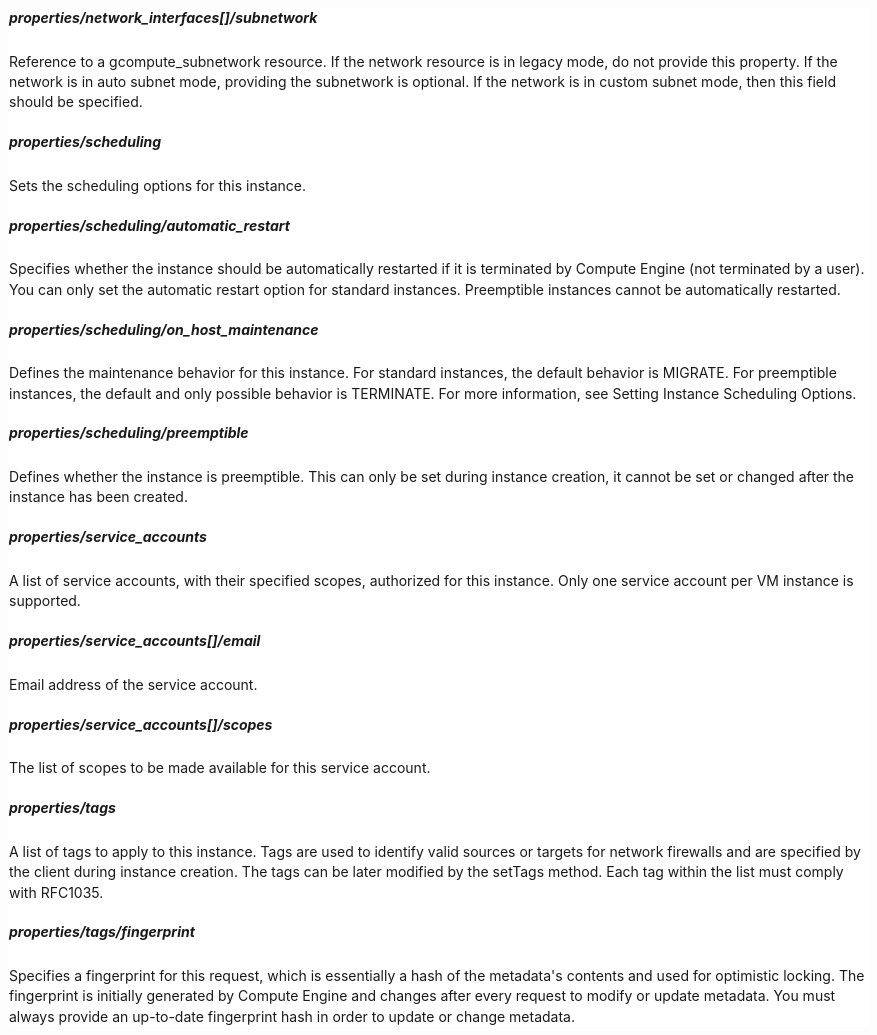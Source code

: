##### properties/network_interfaces[]/subnetwork
  Reference to a gcompute_subnetwork resource.
  If the network resource is in legacy mode, do not
  provide this property.  If the network is in auto
  subnet mode, providing the subnetwork is optional. If
  the network is in custom subnet mode, then this field
  should be specified.

##### properties/scheduling
  Sets the scheduling options for this instance.

##### properties/scheduling/automatic_restart
  Specifies whether the instance should be automatically restarted
  if it is terminated by Compute Engine (not terminated by a user).
  You can only set the automatic restart option for standard
  instances. Preemptible instances cannot be automatically
  restarted.

##### properties/scheduling/on_host_maintenance
  Defines the maintenance behavior for this instance. For standard
  instances, the default behavior is MIGRATE. For preemptible
  instances, the default and only possible behavior is TERMINATE.
  For more information, see Setting Instance Scheduling Options.

##### properties/scheduling/preemptible
  Defines whether the instance is preemptible. This can only be set
  during instance creation, it cannot be set or changed after the
  instance has been created.

##### properties/service_accounts
  A list of service accounts, with their specified scopes, authorized
  for this instance. Only one service account per VM instance is
  supported.

##### properties/service_accounts[]/email
  Email address of the service account.

##### properties/service_accounts[]/scopes
  The list of scopes to be made available for this service
  account.

##### properties/tags
  A list of tags to apply to this instance. Tags are used to identify
  valid sources or targets for network firewalls and are specified by
  the client during instance creation. The tags can be later modified
  by the setTags method. Each tag within the list must comply with
  RFC1035.

##### properties/tags/fingerprint
  Specifies a fingerprint for this request, which is essentially a
  hash of the metadata's contents and used for optimistic locking.
  The fingerprint is initially generated by Compute Engine and
  changes after every request to modify or update metadata. You
  must always provide an up-to-date fingerprint hash in order to
  update or change metadata.
